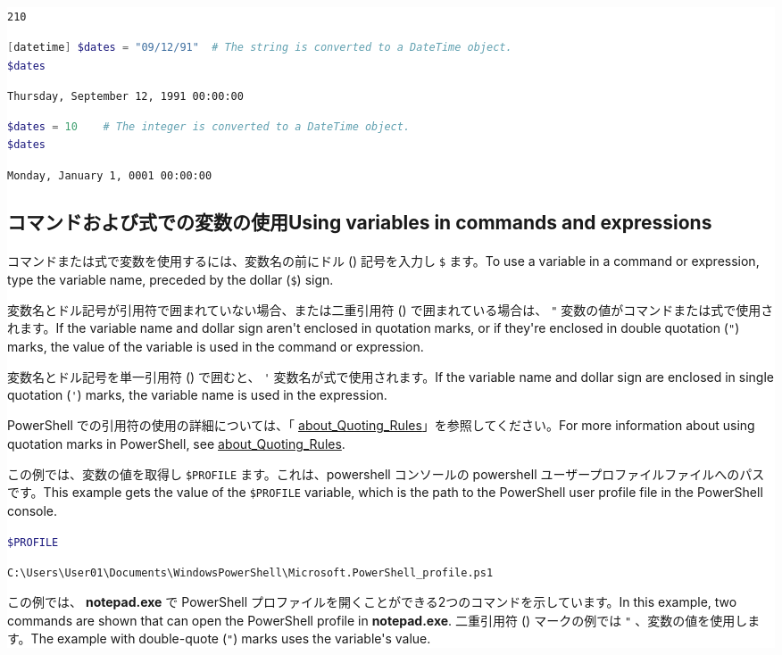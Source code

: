 ```Output
210
```

```powershell
[datetime] $dates = "09/12/91"  # The string is converted to a DateTime object.
$dates
```

```Output
Thursday, September 12, 1991 00:00:00
```

```powershell
$dates = 10    # The integer is converted to a DateTime object.
$dates
```

```Output
Monday, January 1, 0001 00:00:00
```

## <a name="using-variables-in-commands-and-expressions"></a><span data-ttu-id="9ecb7-159">コマンドおよび式での変数の使用</span><span class="sxs-lookup"><span data-stu-id="9ecb7-159">Using variables in commands and expressions</span></span>

<span data-ttu-id="9ecb7-160">コマンドまたは式で変数を使用するには、変数名の前にドル () 記号を入力し `$` ます。</span><span class="sxs-lookup"><span data-stu-id="9ecb7-160">To use a variable in a command or expression, type the variable name, preceded by the dollar (`$`) sign.</span></span>

<span data-ttu-id="9ecb7-161">変数名とドル記号が引用符で囲まれていない場合、または二重引用符 () で囲まれている場合は、 `"` 変数の値がコマンドまたは式で使用されます。</span><span class="sxs-lookup"><span data-stu-id="9ecb7-161">If the variable name and dollar sign aren't enclosed in quotation marks, or if they're enclosed in double quotation (`"`) marks, the value of the variable is used in the command or expression.</span></span>

<span data-ttu-id="9ecb7-162">変数名とドル記号を単一引用符 () で囲むと、 `'` 変数名が式で使用されます。</span><span class="sxs-lookup"><span data-stu-id="9ecb7-162">If the variable name and dollar sign are enclosed in single quotation (`'`) marks, the variable name is used in the expression.</span></span>

<span data-ttu-id="9ecb7-163">PowerShell での引用符の使用の詳細については、「 [about_Quoting_Rules](about_Quoting_Rules.md)」を参照してください。</span><span class="sxs-lookup"><span data-stu-id="9ecb7-163">For more information about using quotation marks in PowerShell, see [about_Quoting_Rules](about_Quoting_Rules.md).</span></span>

<span data-ttu-id="9ecb7-164">この例では、変数の値を取得し `$PROFILE` ます。これは、powershell コンソールの powershell ユーザープロファイルファイルへのパスです。</span><span class="sxs-lookup"><span data-stu-id="9ecb7-164">This example gets the value of the `$PROFILE` variable, which is the path to the PowerShell user profile file in the PowerShell console.</span></span>

```powershell
$PROFILE
```

```Output
C:\Users\User01\Documents\WindowsPowerShell\Microsoft.PowerShell_profile.ps1
```

<span data-ttu-id="9ecb7-165">この例では、 **notepad.exe** で PowerShell プロファイルを開くことができる2つのコマンドを示しています。</span><span class="sxs-lookup"><span data-stu-id="9ecb7-165">In this example, two commands are shown that can open the PowerShell profile in **notepad.exe**.</span></span> <span data-ttu-id="9ecb7-166">二重引用符 () マークの例では `"` 、変数の値を使用します。</span><span class="sxs-lookup"><span data-stu-id="9ecb7-166">The example with double-quote (`"`) marks uses the variable's value.</span></span>

